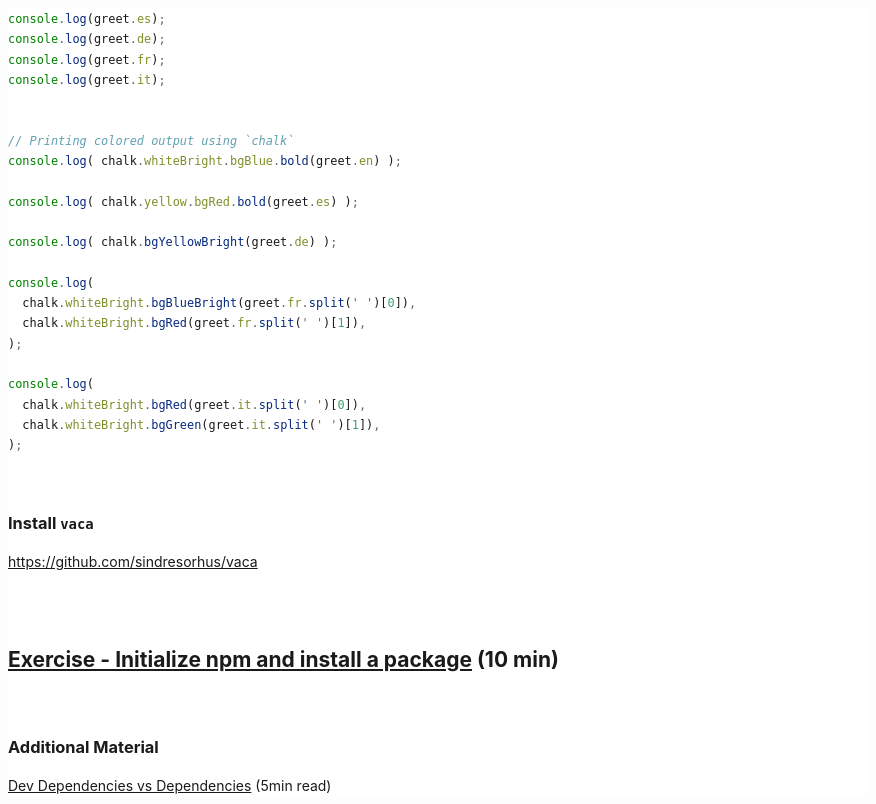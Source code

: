 ```js
console.log(greet.es);
console.log(greet.de);
console.log(greet.fr);
console.log(greet.it);


// Printing colored output using `chalk`
console.log( chalk.whiteBright.bgBlue.bold(greet.en) );

console.log( chalk.yellow.bgRed.bold(greet.es) );

console.log( chalk.bgYellowBright(greet.de) );

console.log(
  chalk.whiteBright.bgBlueBright(greet.fr.split(' ')[0]),
  chalk.whiteBright.bgRed(greet.fr.split(' ')[1]),
);

console.log(
  chalk.whiteBright.bgRed(greet.it.split(' ')[0]),
  chalk.whiteBright.bgGreen(greet.it.split(' ')[1]),
);

```



<br>



### Install `vaca`

https://github.com/sindresorhus/vaca

###  

<br>





## [Exercise - Initialize npm and install a package](https://gist.github.com/ross-u/9eab7aa77bca58135202d8c96cb2d12f) (10 min)



<br>



### Additional Material



[Dev Dependencies vs Dependencies](https://medium.com/@dylanavery720/npmmmm-1-dev-dependencies-dependencies-8931c2583b0c) (5min read)